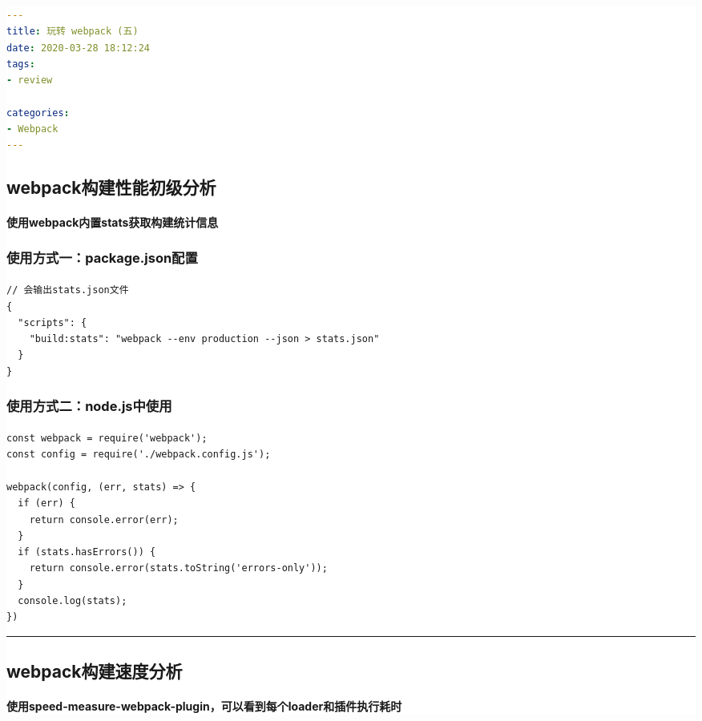 ```yaml
---
title: 玩转 webpack (五)
date: 2020-03-28 18:12:24
tags:
- review

categories:
- Webpack
---
```


## webpack构建性能初级分析

**使用webpack内置stats获取构建统计信息**

### 使用方式一：package.json配置

```
// 会输出stats.json文件
{
  "scripts": {
    "build:stats": "webpack --env production --json > stats.json"
  }
}
```



### 使用方式二：node.js中使用

```
const webpack = require('webpack');
const config = require('./webpack.config.js');

webpack(config, (err, stats) => {
  if (err) {
    return console.error(err);
  }
  if (stats.hasErrors()) {
    return console.error(stats.toString('errors-only'));
  }
  console.log(stats);
})

```

-----------------------------------

## webpack构建速度分析

**使用speed-measure-webpack-plugin，可以看到每个loader和插件执行耗时**
